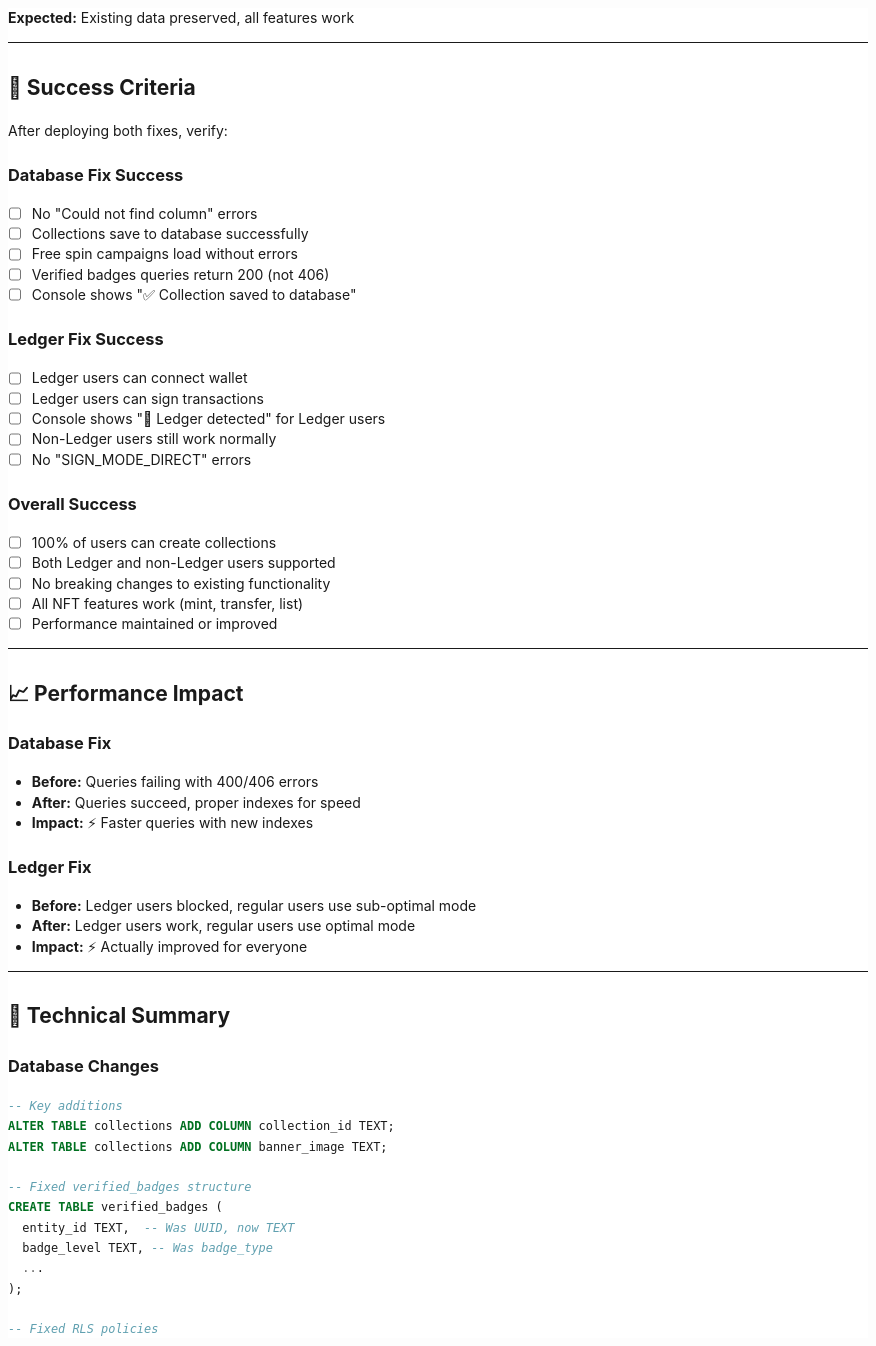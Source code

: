 **Expected:** Existing data preserved, all features work

---

## 🎯 Success Criteria

After deploying both fixes, verify:

### Database Fix Success
- [ ] No "Could not find column" errors
- [ ] Collections save to database successfully
- [ ] Free spin campaigns load without errors
- [ ] Verified badges queries return 200 (not 406)
- [ ] Console shows "✅ Collection saved to database"

### Ledger Fix Success
- [ ] Ledger users can connect wallet
- [ ] Ledger users can sign transactions
- [ ] Console shows "🔐 Ledger detected" for Ledger users
- [ ] Non-Ledger users still work normally
- [ ] No "SIGN_MODE_DIRECT" errors

### Overall Success
- [ ] 100% of users can create collections
- [ ] Both Ledger and non-Ledger users supported
- [ ] No breaking changes to existing functionality
- [ ] All NFT features work (mint, transfer, list)
- [ ] Performance maintained or improved

---

## 📈 Performance Impact

### Database Fix
- **Before:** Queries failing with 400/406 errors
- **After:** Queries succeed, proper indexes for speed
- **Impact:** ⚡ Faster queries with new indexes

### Ledger Fix
- **Before:** Ledger users blocked, regular users use sub-optimal mode
- **After:** Ledger users work, regular users use optimal mode
- **Impact:** ⚡ Actually improved for everyone

---

## 🔧 Technical Summary

### Database Changes
```sql
-- Key additions
ALTER TABLE collections ADD COLUMN collection_id TEXT;
ALTER TABLE collections ADD COLUMN banner_image TEXT;

-- Fixed verified_badges structure
CREATE TABLE verified_badges (
  entity_id TEXT,  -- Was UUID, now TEXT
  badge_level TEXT, -- Was badge_type
  ...
);

-- Fixed RLS policies
```